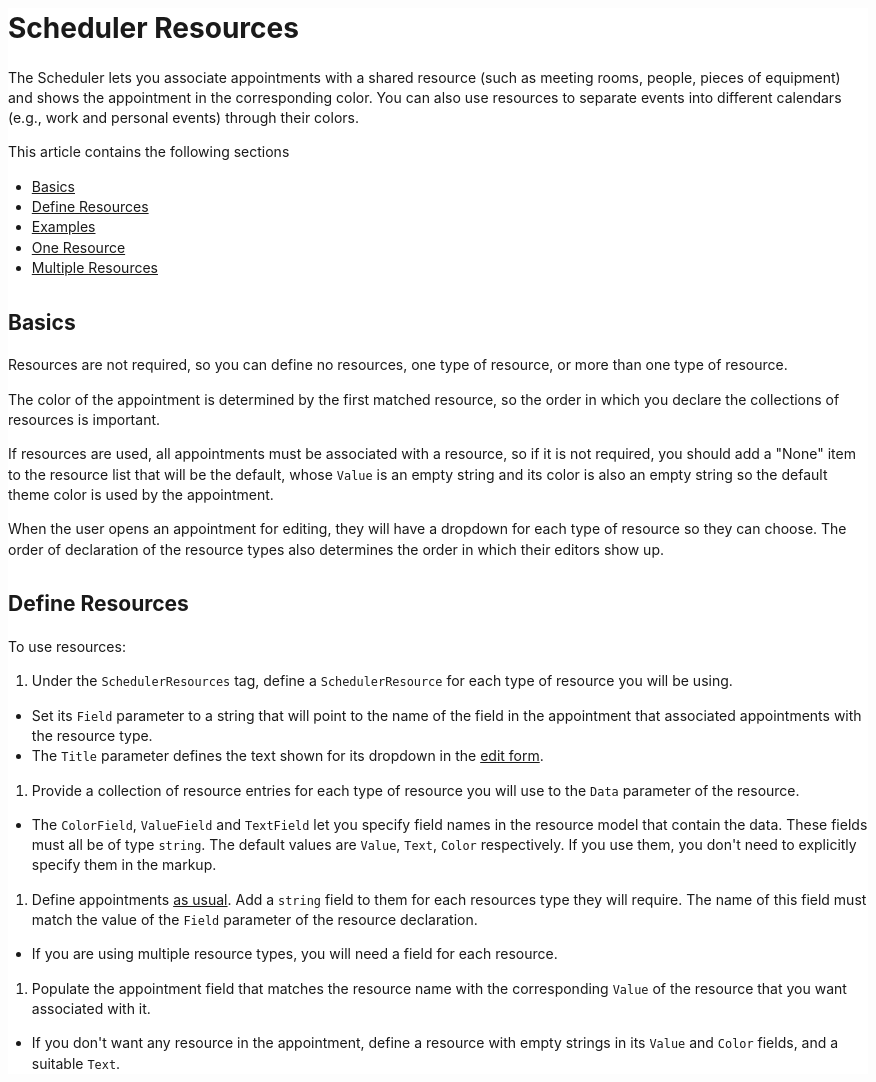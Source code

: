 
# Scheduler Resources

The Scheduler lets you associate appointments with a shared resource (such as meeting rooms, people, pieces of equipment) and shows the appointment in the corresponding color. You can also use resources to separate events into different calendars (e.g., work and personal events) through their colors.

This article contains the following sections

* [Basics](#basics)
* [Define Resources](#define-resources)
* [Examples](#examples)
* [One Resource](#one-resource)
* [Multiple Resources](#multiple-resources)

## Basics

Resources are not required, so you can define no resources, one type of resource, or more than one type of resource.

The color of the appointment is determined by the first matched resource, so the order in which you declare the collections of resources is important.

If resources are used, all appointments must be associated with a resource, so if it is not required, you should add a "None" item to the resource list that will be the default, whose `Value` is an empty string and its color is also an empty string so the default theme color is used by the appointment.

When the user opens an appointment for editing, they will have a dropdown for each type of resource so they can choose. The order of declaration of the resource types also determines the order in which their editors show up.

## Define Resources

To use resources:

1. Under the `SchedulerResources` tag, define a `SchedulerResource` for each type of resource you will be using.
* Set its `Field` parameter to a string that will point to the name of the field in the appointment that associated appointments with the resource type.
* The `Title` parameter defines the text shown for its dropdown in the [edit form](slug:scheduler-appointments-edit).
1. Provide a collection of resource entries for each type of resource you will use to the `Data` parameter of the resource.
* The `ColorField`, `ValueField` and `TextField` let you specify field names in the resource model that contain the data. These fields must all be of type `string`. The default values are `Value`, `Text`, `Color` respectively. If you use them, you don't need to explicitly specify them in the markup.
1. Define appointments [as usual](slug:scheduler-appointments-databinding). Add a `string` field to them for each resources type they will require. The name of this field must match the value of the `Field` parameter of the resource declaration.
* If you are using multiple resource types, you will need a field for each resource.
1. Populate the appointment field that matches the resource name with the corresponding `Value` of the resource that you want associated with it.
* If you don't want any resource in the appointment, define a resource with empty strings in its `Value` and `Color` fields, and a suitable `Text`.
